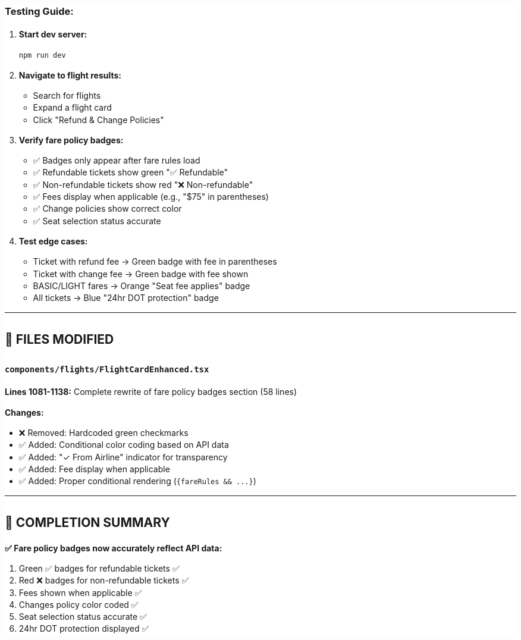 ### Testing Guide:

1. **Start dev server:**
   ```bash
   npm run dev
   ```

2. **Navigate to flight results:**
   - Search for flights
   - Expand a flight card
   - Click "Refund & Change Policies"

3. **Verify fare policy badges:**
   - ✅ Badges only appear after fare rules load
   - ✅ Refundable tickets show green "✅ Refundable"
   - ✅ Non-refundable tickets show red "❌ Non-refundable"
   - ✅ Fees display when applicable (e.g., "$75" in parentheses)
   - ✅ Change policies show correct color
   - ✅ Seat selection status accurate

4. **Test edge cases:**
   - Ticket with refund fee → Green badge with fee in parentheses
   - Ticket with change fee → Green badge with fee shown
   - BASIC/LIGHT fares → Orange "Seat fee applies" badge
   - All tickets → Blue "24hr DOT protection" badge

---

## 📝 FILES MODIFIED

### `components/flights/FlightCardEnhanced.tsx`

**Lines 1081-1138:** Complete rewrite of fare policy badges section (58 lines)

**Changes:**
- ❌ Removed: Hardcoded green checkmarks
- ✅ Added: Conditional color coding based on API data
- ✅ Added: "✓ From Airline" indicator for transparency
- ✅ Added: Fee display when applicable
- ✅ Added: Proper conditional rendering (`{fareRules && ...}`)

---

## 🎉 COMPLETION SUMMARY

**✅ Fare policy badges now accurately reflect API data:**
1. Green ✅ badges for refundable tickets ✅
2. Red ❌ badges for non-refundable tickets ✅
3. Fees shown when applicable ✅
4. Changes policy color coded ✅
5. Seat selection status accurate ✅
6. 24hr DOT protection displayed ✅
